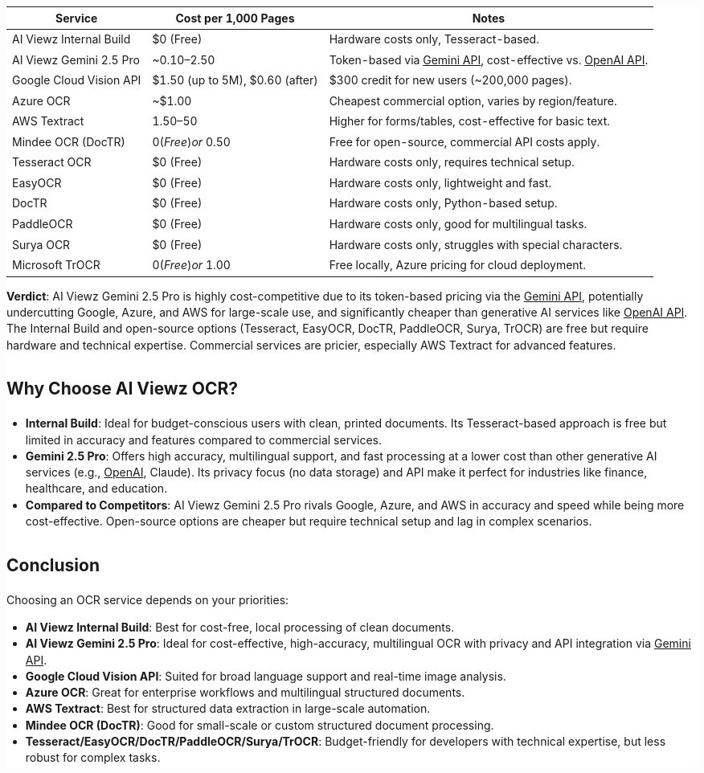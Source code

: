 | **Service**                  | **Cost per 1,000 Pages** | **Notes**                                                                 |
|------------------------------|--------------------------|---------------------------------------------------------------------------|
| AI Viewz Internal Build      | $0 (Free)                | Hardware costs only, Tesseract-based.                                      |
| AI Viewz Gemini 2.5 Pro      | ~$0.10–$2.50             | Token-based via [Gemini API](https://cloud.google.com/vertex-ai/docs/generative-ai/model-reference/gemini), cost-effective vs. [OpenAI API](https://platform.openai.com/docs/api-reference). |
| Google Cloud Vision API      | $1.50 (up to 5M), $0.60 (after) | $300 credit for new users (~200,000 pages).                       |
| Azure OCR                    | ~$1.00                   | Cheapest commercial option, varies by region/feature.                     |
| AWS Textract                 | $1.50–$50               | Higher for forms/tables, cost-effective for basic text.                   |
| Mindee OCR (DocTR)           | $0 (Free) or ~$0.50      | Free for open-source, commercial API costs apply.                         |
| Tesseract OCR                | $0 (Free)                | Hardware costs only, requires technical setup.                            |
| EasyOCR                      | $0 (Free)                | Hardware costs only, lightweight and fast.                                |
| DocTR                        | $0 (Free)                | Hardware costs only, Python-based setup.                                  |
| PaddleOCR                    | $0 (Free)                | Hardware costs only, good for multilingual tasks.                         |
| Surya OCR                    | $0 (Free)                | Hardware costs only, struggles with special characters.                   |
| Microsoft TrOCR              | $0 (Free) or ~$1.00      | Free locally, Azure pricing for cloud deployment.                         |

**Verdict**: AI Viewz Gemini 2.5 Pro is highly cost-competitive due to its token-based pricing via the [Gemini API](https://cloud.google.com/vertex-ai/docs/generative-ai/model-reference/gemini), potentially undercutting Google, Azure, and AWS for large-scale use, and significantly cheaper than generative AI services like [OpenAI API](https://platform.openai.com/docs/api-reference). The Internal Build and open-source options (Tesseract, EasyOCR, DocTR, PaddleOCR, Surya, TrOCR) are free but require hardware and technical expertise. Commercial services are pricier, especially AWS Textract for advanced features.

## Why Choose AI Viewz OCR?

- **Internal Build**: Ideal for budget-conscious users with clean, printed documents. Its Tesseract-based approach is free but limited in accuracy and features compared to commercial services.
- **Gemini 2.5 Pro**: Offers high accuracy, multilingual support, and fast processing at a lower cost than other generative AI services (e.g., [OpenAI](https://platform.openai.com/docs/api-reference), Claude). Its privacy focus (no data storage) and API make it perfect for industries like finance, healthcare, and education.
- **Compared to Competitors**: AI Viewz Gemini 2.5 Pro rivals Google, Azure, and AWS in accuracy and speed while being more cost-effective. Open-source options are cheaper but require technical setup and lag in complex scenarios.

## Conclusion

Choosing an OCR service depends on your priorities:
- **AI Viewz Internal Build**: Best for cost-free, local processing of clean documents.
- **AI Viewz Gemini 2.5 Pro**: Ideal for cost-effective, high-accuracy, multilingual OCR with privacy and API integration via [Gemini API](https://cloud.google.com/vertex-ai/docs/generative-ai/model-reference/gemini).
- **Google Cloud Vision API**: Suited for broad language support and real-time image analysis.
- **Azure OCR**: Great for enterprise workflows and multilingual structured documents.
- **AWS Textract**: Best for structured data extraction in large-scale automation.
- **Mindee OCR (DocTR)**: Good for small-scale or custom structured document processing.
- **Tesseract/EasyOCR/DocTR/PaddleOCR/Surya/TrOCR**: Budget-friendly for developers with technical expertise, but less robust for complex tasks.
